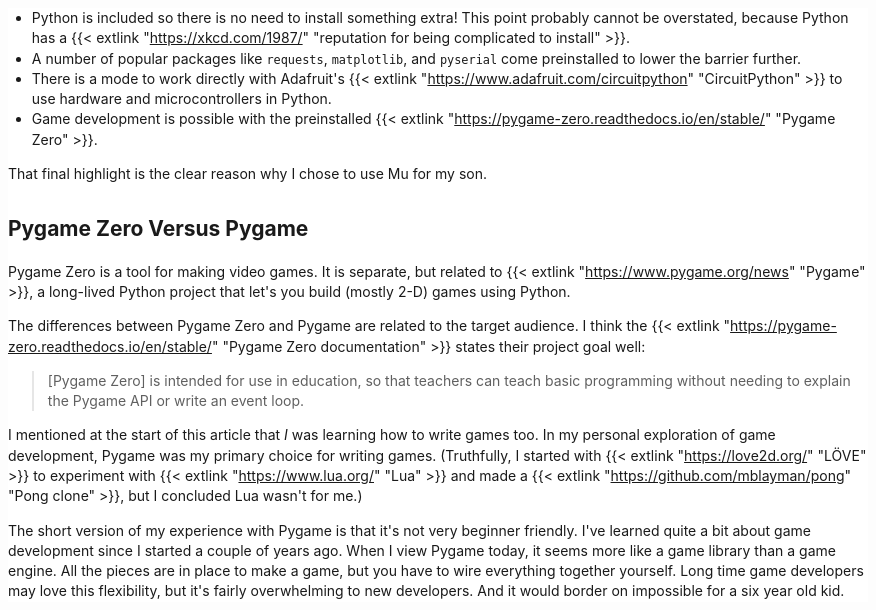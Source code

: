 * Python is included so there is no need to install something extra!
    This point probably cannot be overstated,
    because Python has a {{< extlink "https://xkcd.com/1987/" "reputation for being complicated to install" >}}.
* A number of popular packages like `requests`, `matplotlib`, and `pyserial`
    come preinstalled
    to lower the barrier further.
* There is a mode to work directly
    with Adafruit's {{< extlink "https://www.adafruit.com/circuitpython" "CircuitPython" >}}
    to use hardware and microcontrollers in Python.
* Game development is possible
    with the preinstalled {{< extlink "https://pygame-zero.readthedocs.io/en/stable/" "Pygame Zero" >}}.

That final highlight is the clear reason
why I chose to use Mu for my son.

## Pygame Zero Versus Pygame

Pygame Zero is a tool for making video games.
It is separate, but related to {{< extlink "https://www.pygame.org/news" "Pygame" >}},
a long-lived Python project
that let's you build (mostly 2-D) games
using Python.

The differences between Pygame Zero and Pygame are related to the target audience.
I think the {{< extlink "https://pygame-zero.readthedocs.io/en/stable/" "Pygame Zero documentation" >}}
states their project goal well:

> [Pygame Zero] is intended for use in education, so that teachers can teach basic programming without needing to explain the Pygame API or write an event loop.

I mentioned at the start
of this article
that *I* was learning how to write games too.
In my personal exploration
of game development,
Pygame was my primary choice
for writing games.
(Truthfully,
I started with {{< extlink "https://love2d.org/" "LÖVE" >}}
to experiment with {{< extlink "https://www.lua.org/" "Lua" >}}
and made a {{< extlink "https://github.com/mblayman/pong" "Pong clone" >}},
but I concluded Lua wasn't for me.)

The short version
of my experience with Pygame
is that it's not very beginner friendly.
I've learned quite a bit about game development
since I started a couple of years ago.
When I view Pygame today,
it seems more like a game library
than a game engine.
All the pieces are in place
to make a game,
but you have to wire everything together yourself.
Long time game developers may love this flexibility,
but it's fairly overwhelming
to new developers.
And it would border on impossible
for a six year old kid.


[^1]: {{< extlink "http://www.gameprogrammingpatterns.com/" "Game Programming Patterns" >}}
[^2]: Being a parent is certainly not all sunshine and roses.